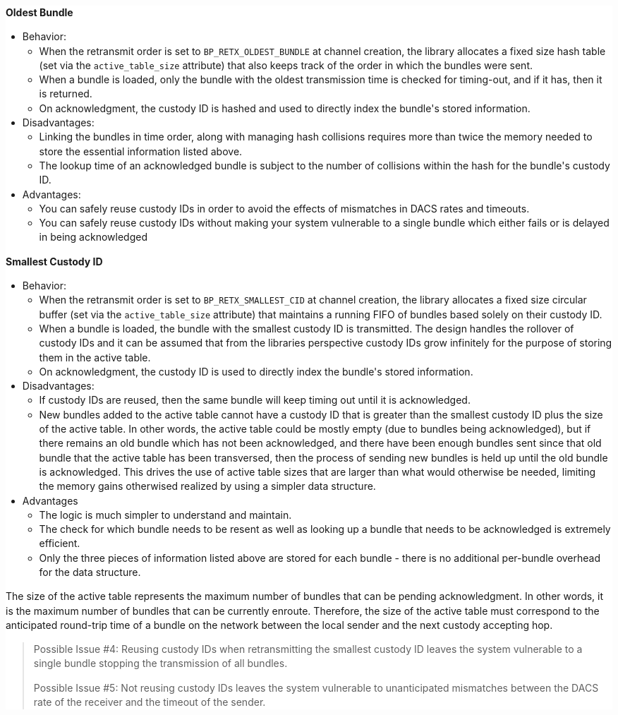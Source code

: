 __Oldest Bundle__
- Behavior: 
  * When the retransmit order is set to `BP_RETX_OLDEST_BUNDLE` at channel creation, the library allocates a fixed size hash table (set via the `active_table_size` attribute) that also keeps track of the order in which the bundles were sent.
  * When a bundle is loaded, only the bundle with the oldest transmission time is checked for timing-out, and if it has, then it is returned.
  * On acknowledgment, the custody ID is hashed and used to directly index the bundle's stored information.  
- Disadvantages:
  * Linking the bundles in time order, along with managing hash collisions requires more than twice the memory needed to store the essential information listed above.
  * The lookup time of an acknowledged bundle is subject to the number of collisions within the hash for the bundle's custody ID.
- Advantages:
  * You can safely reuse custody IDs in order to avoid the effects of mismatches in DACS rates and timeouts.
  * You can safely reuse custody IDs without making your system vulnerable to a single bundle which either fails or is delayed in being acknowledged

__Smallest Custody ID__
- Behavior:
  * When the retransmit order is set to `BP_RETX_SMALLEST_CID` at channel creation, the library allocates a fixed size circular buffer (set via the `active_table_size` attribute) that maintains a running FIFO of bundles based solely on their custody ID.
  * When a bundle is loaded, the bundle with the smallest custody ID is transmitted.  The design handles the rollover of custody IDs and it can be assumed that from the libraries perspective custody IDs grow infinitely for the purpose of storing them in the active table.
  * On acknowledgment, the custody ID is used to directly index the bundle's stored information.
- Disadvantages:
  * If custody IDs are reused, then the same bundle will keep timing out until it is acknowledged.
  * New bundles added to the active table cannot have a custody ID that is greater than the smallest custody ID plus the size of the active table.  In other words, the active table could be mostly empty (due to bundles being acknowledged), but if there remains an old bundle which has not been acknowledged, and there have been enough bundles sent since that old bundle that the active table has been transversed, then the process of sending new bundles is held up until the old bundle is acknowledged.  This drives the use of active table sizes that are larger than what would otherwise be needed, limiting the memory gains otherwised realized by using a simpler data structure.
- Advantages
  * The logic is much simpler to understand and maintain.
  * The check for which bundle needs to be resent as well as looking up a bundle that needs to be acknowledged is extremely efficient.
  * Only the three pieces of information listed above are stored for each bundle - there is no additional per-bundle overhead for the data structure.

The size of the active table represents the maximum number of bundles that can be pending acknowledgment.  In other words, it is the maximum number of bundles that can be currently enroute.  Therefore, the size of the active table must correspond to the anticipated round-trip time of a bundle on the network between the local sender and the next custody accepting hop.

>  
> Possible Issue #4: Reusing custody IDs when retransmitting the smallest custody ID leaves the system vulnerable to a single bundle stopping the transmission of all bundles.
>  
> Possible Issue #5: Not reusing custody IDs leaves the system vulnerable to unanticipated mismatches between the DACS rate of the receiver and the timeout of the sender.
>  
